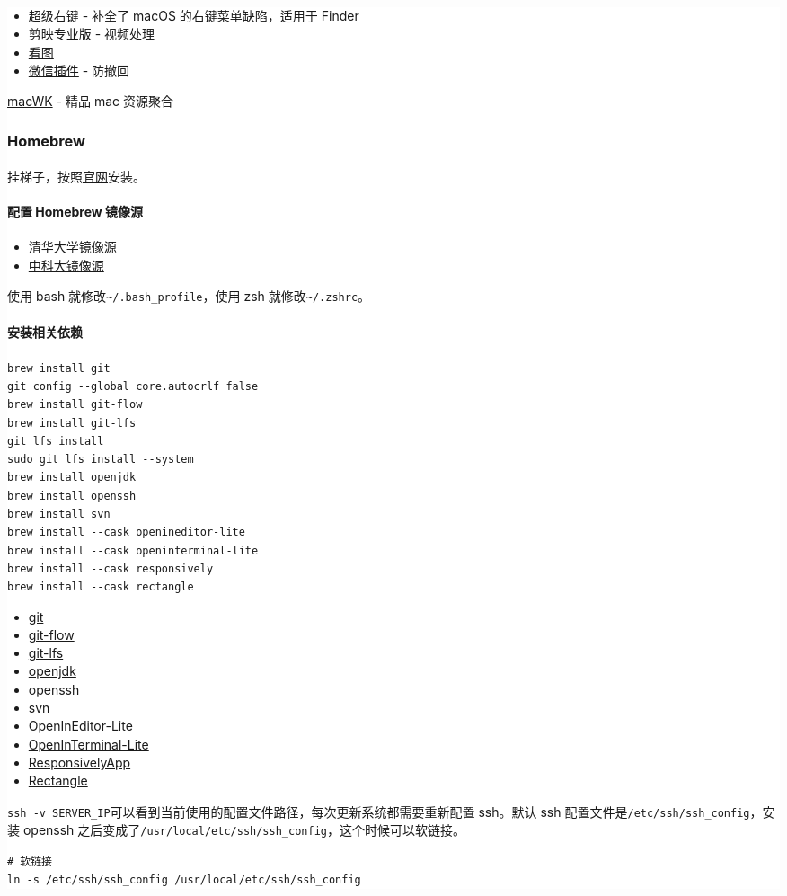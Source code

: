 - [超级右键](https://apps.apple.com/cn/app/%E8%B6%85%E7%BA%A7%E5%8F%B3%E9%94%AE-irightmouse/id1497428978) - 补全了 macOS 的右键菜单缺陷，适用于 Finder
- [剪映专业版](https://apps.apple.com/cn/app/%E5%89%AA%E6%98%A0%E4%B8%93%E4%B8%9A%E7%89%88/id1529999940) - 视频处理
- [看图](https://kantu.qq.com/)
- [微信插件](https://github.com/MustangYM/WeChatExtension-ForMac#readme) - 防撤回

[macWK](https://macwk.com/) - 精品 mac 资源聚合

### Homebrew

挂梯子，按照[官网](https://brew.sh/index_zh-cn)安装。

#### 配置 Homebrew 镜像源

- [清华大学镜像源](https://mirrors.tuna.tsinghua.edu.cn/help/homebrew/)
- [中科大镜像源](https://mirrors.ustc.edu.cn/)

使用 bash 就修改`~/.bash_profile`，使用 zsh 就修改`~/.zshrc`。

#### 安装相关依赖

```shell
brew install git
git config --global core.autocrlf false
brew install git-flow
brew install git-lfs
git lfs install
sudo git lfs install --system
brew install openjdk
brew install openssh
brew install svn
brew install --cask openineditor-lite
brew install --cask openinterminal-lite
brew install --cask responsively
brew install --cask rectangle
```

- [git](https://git-scm.com/)
- [git-flow](https://www.gitflow.com/)
- [git-lfs](https://git-lfs.github.com/)
- [openjdk](https://openjdk.java.net/)
- [openssh](https://www.openssh.com/)
- [svn](https://subversion.apache.org/)
- [OpenInEditor-Lite](https://github.com/Ji4n1ng/OpenInTerminal)
- [OpenInTerminal-Lite](https://github.com/Ji4n1ng/OpenInTerminal)
- [ResponsivelyApp](https://responsively.app/)
- [Rectangle](https://github.com/rxhanson/Rectangle#readme)

`ssh -v SERVER_IP`可以看到当前使用的配置文件路径，每次更新系统都需要重新配置 ssh。默认 ssh 配置文件是`/etc/ssh/ssh_config`，安装 openssh 之后变成了`/usr/local/etc/ssh/ssh_config`，这个时候可以软链接。

```shell
# 软链接
ln -s /etc/ssh/ssh_config /usr/local/etc/ssh/ssh_config
```
